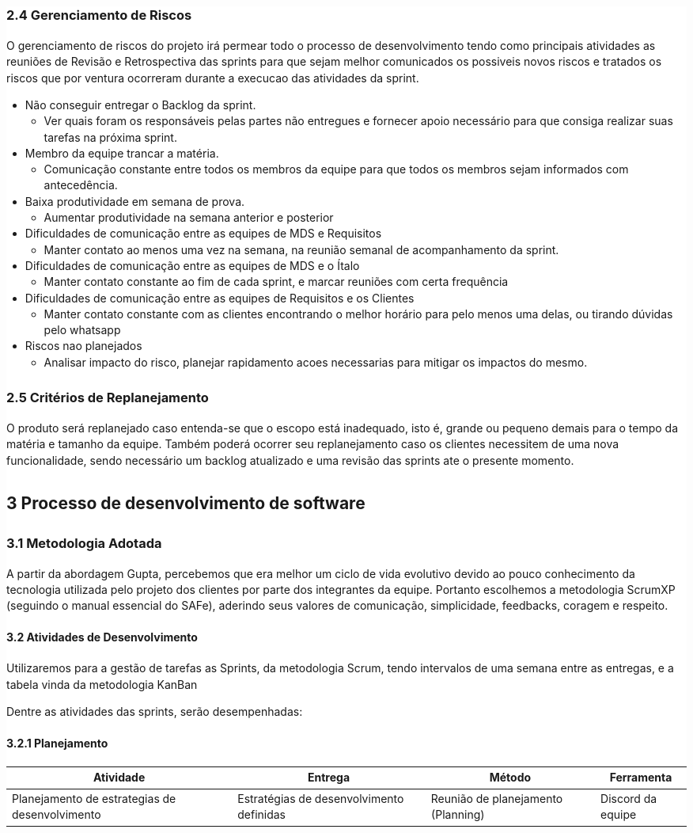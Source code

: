 ### 2.4 Gerenciamento de Riscos

O gerenciamento de riscos do projeto irá permear todo o processo de desenvolvimento tendo como principais atividades as reuniões de Revisão e Retrospectiva das sprints para que sejam melhor comunicados os possiveis novos riscos e tratados os riscos que por ventura ocorreram durante a execucao das atividades da sprint.

- Não conseguir entregar o Backlog da sprint.
  - Ver quais foram os responsáveis pelas partes não entregues e fornecer apoio necessário para que consiga realizar suas tarefas na próxima sprint.
- Membro da equipe trancar a matéria.
  - Comunicação constante entre todos os membros da equipe para que todos os membros sejam informados com antecedência.
- Baixa produtividade em semana de prova.
  - Aumentar produtividade na semana anterior e posterior
- Dificuldades de comunicação entre as equipes de MDS e Requisitos
  - Manter contato ao menos uma vez na semana, na reunião semanal de acompanhamento da sprint.
- Dificuldades de comunicação entre as equipes de MDS e o Ítalo
  - Manter contato constante ao fim de cada sprint, e marcar reuniões com certa frequência
- Dificuldades de comunicação entre as equipes de Requisitos e os Clientes
  - Manter contato constante com as clientes encontrando o melhor horário para pelo menos uma delas, ou tirando dúvidas pelo whatsapp
- Riscos nao planejados
  - Analisar impacto do risco, planejar rapidamento acoes necessarias para mitigar os impactos do mesmo.

### 2.5 Critérios de Replanejamento

O produto será replanejado caso entenda-se que o escopo está inadequado, isto é, grande ou pequeno demais para o tempo da matéria e tamanho da equipe. Também poderá ocorrer seu replanejamento caso os clientes necessitem de uma nova funcionalidade, sendo necessário um backlog atualizado e uma revisão das sprints ate o presente momento.

## 3 Processo de desenvolvimento de software

### 3.1 Metodologia Adotada

A partir da abordagem Gupta, percebemos que era melhor um ciclo de vida evolutivo devido ao pouco conhecimento da tecnologia utilizada pelo projeto dos clientes por parte dos integrantes da equipe. Portanto escolhemos a metodologia ScrumXP (seguindo o manual essencial do SAFe), aderindo seus valores de comunicação, simplicidade, feedbacks, coragem e respeito.

#### 3.2 Atividades de Desenvolvimento

Utilizaremos para a gestão de tarefas as Sprints, da metodologia Scrum, tendo intervalos de uma semana entre as entregas, e a tabela vinda da metodologia KanBan

Dentre as atividades das sprints, serão desempenhadas:

#### 3.2.1 Planejamento

|Atividade | Entrega | Método | Ferramenta |
|----------|---------|--------|------------|
| Planejamento de estrategias de desenvolvimento | Estratégias de desenvolvimento definidas | Reunião de planejamento (Planning) | Discord da equipe |
